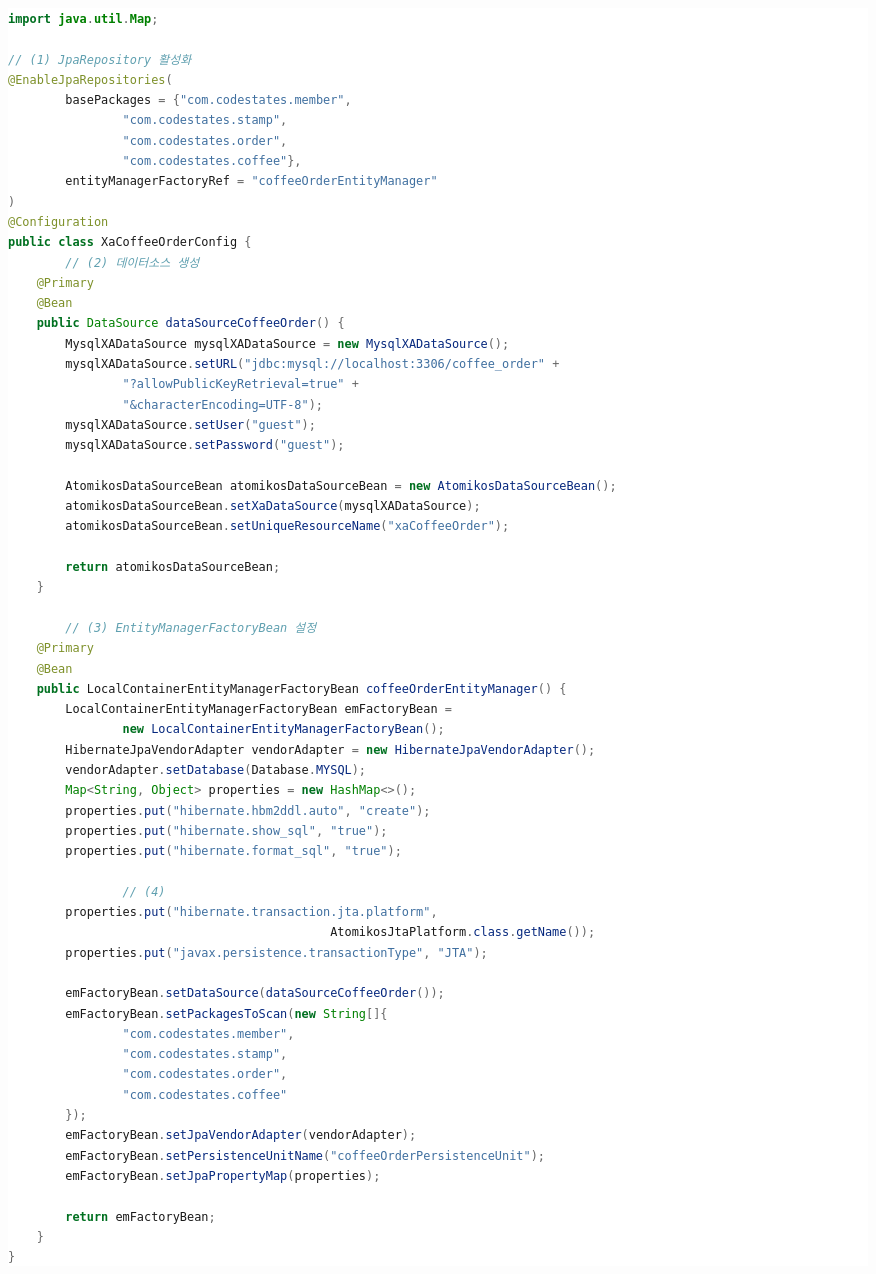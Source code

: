 ```java
import java.util.Map;

// (1) JpaRepository 활성화
@EnableJpaRepositories(
        basePackages = {"com.codestates.member",
                "com.codestates.stamp",
                "com.codestates.order",
                "com.codestates.coffee"},
        entityManagerFactoryRef = "coffeeOrderEntityManager"
)
@Configuration
public class XaCoffeeOrderConfig {
		// (2) 데이터소스 생성
    @Primary
    @Bean
    public DataSource dataSourceCoffeeOrder() {
        MysqlXADataSource mysqlXADataSource = new MysqlXADataSource();
        mysqlXADataSource.setURL("jdbc:mysql://localhost:3306/coffee_order" +
                "?allowPublicKeyRetrieval=true" +
                "&characterEncoding=UTF-8");
        mysqlXADataSource.setUser("guest");
        mysqlXADataSource.setPassword("guest");

        AtomikosDataSourceBean atomikosDataSourceBean = new AtomikosDataSourceBean();
        atomikosDataSourceBean.setXaDataSource(mysqlXADataSource);
        atomikosDataSourceBean.setUniqueResourceName("xaCoffeeOrder");

        return atomikosDataSourceBean;
    }

		// (3) EntityManagerFactoryBean 설정
    @Primary
    @Bean
    public LocalContainerEntityManagerFactoryBean coffeeOrderEntityManager() {
        LocalContainerEntityManagerFactoryBean emFactoryBean =
                new LocalContainerEntityManagerFactoryBean();
        HibernateJpaVendorAdapter vendorAdapter = new HibernateJpaVendorAdapter();
        vendorAdapter.setDatabase(Database.MYSQL);
        Map<String, Object> properties = new HashMap<>();
        properties.put("hibernate.hbm2ddl.auto", "create");
        properties.put("hibernate.show_sql", "true");
        properties.put("hibernate.format_sql", "true");

				// (4)
        properties.put("hibernate.transaction.jta.platform", 
                                             AtomikosJtaPlatform.class.getName());
        properties.put("javax.persistence.transactionType", "JTA");

        emFactoryBean.setDataSource(dataSourceCoffeeOrder());
        emFactoryBean.setPackagesToScan(new String[]{
                "com.codestates.member",
                "com.codestates.stamp",
                "com.codestates.order",
                "com.codestates.coffee"
        });
        emFactoryBean.setJpaVendorAdapter(vendorAdapter);
        emFactoryBean.setPersistenceUnitName("coffeeOrderPersistenceUnit");
        emFactoryBean.setJpaPropertyMap(properties);

        return emFactoryBean;
    }
}
```